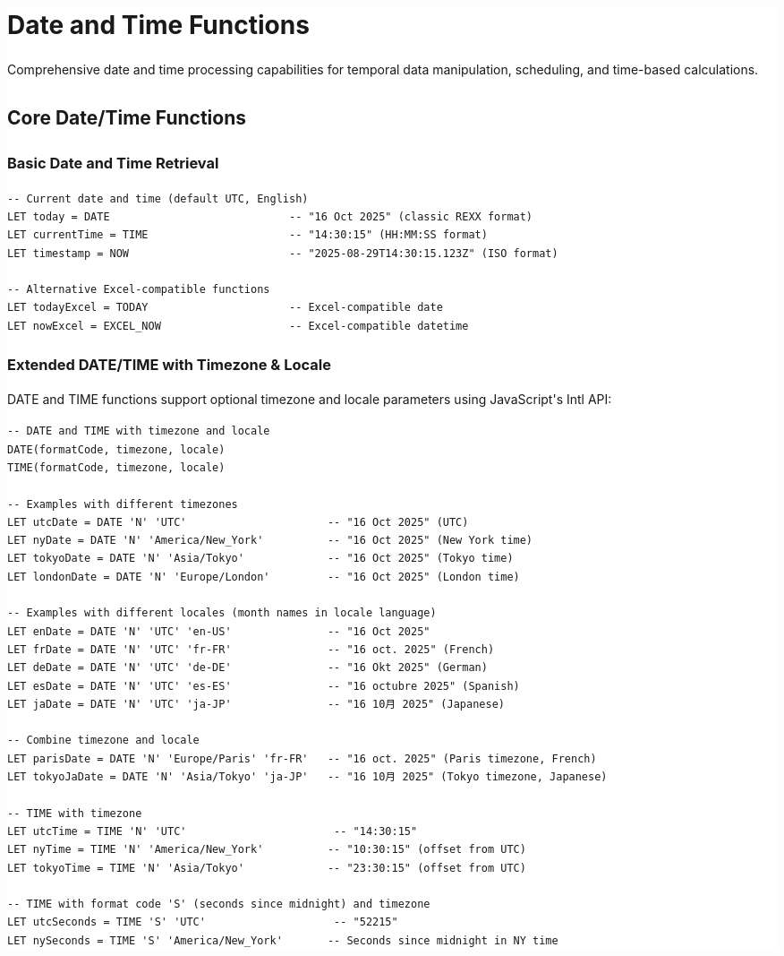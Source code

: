 # Date and Time Functions

Comprehensive date and time processing capabilities for temporal data manipulation, scheduling, and time-based calculations.

## Core Date/Time Functions

### Basic Date and Time Retrieval
```rexx
-- Current date and time (default UTC, English)
LET today = DATE                            -- "16 Oct 2025" (classic REXX format)
LET currentTime = TIME                      -- "14:30:15" (HH:MM:SS format)
LET timestamp = NOW                         -- "2025-08-29T14:30:15.123Z" (ISO format)

-- Alternative Excel-compatible functions
LET todayExcel = TODAY                      -- Excel-compatible date
LET nowExcel = EXCEL_NOW                    -- Excel-compatible datetime
```

### Extended DATE/TIME with Timezone & Locale

DATE and TIME functions support optional timezone and locale parameters using JavaScript's Intl API:

```rexx
-- DATE and TIME with timezone and locale
DATE(formatCode, timezone, locale)
TIME(formatCode, timezone, locale)

-- Examples with different timezones
LET utcDate = DATE 'N' 'UTC'                      -- "16 Oct 2025" (UTC)
LET nyDate = DATE 'N' 'America/New_York'          -- "16 Oct 2025" (New York time)
LET tokyoDate = DATE 'N' 'Asia/Tokyo'             -- "16 Oct 2025" (Tokyo time)
LET londonDate = DATE 'N' 'Europe/London'         -- "16 Oct 2025" (London time)

-- Examples with different locales (month names in locale language)
LET enDate = DATE 'N' 'UTC' 'en-US'               -- "16 Oct 2025"
LET frDate = DATE 'N' 'UTC' 'fr-FR'               -- "16 oct. 2025" (French)
LET deDate = DATE 'N' 'UTC' 'de-DE'               -- "16 Okt 2025" (German)
LET esDate = DATE 'N' 'UTC' 'es-ES'               -- "16 octubre 2025" (Spanish)
LET jaDate = DATE 'N' 'UTC' 'ja-JP'               -- "16 10月 2025" (Japanese)

-- Combine timezone and locale
LET parisDate = DATE 'N' 'Europe/Paris' 'fr-FR'   -- "16 oct. 2025" (Paris timezone, French)
LET tokyoJaDate = DATE 'N' 'Asia/Tokyo' 'ja-JP'   -- "16 10月 2025" (Tokyo timezone, Japanese)

-- TIME with timezone
LET utcTime = TIME 'N' 'UTC'                       -- "14:30:15"
LET nyTime = TIME 'N' 'America/New_York'          -- "10:30:15" (offset from UTC)
LET tokyoTime = TIME 'N' 'Asia/Tokyo'             -- "23:30:15" (offset from UTC)

-- TIME with format code 'S' (seconds since midnight) and timezone
LET utcSeconds = TIME 'S' 'UTC'                    -- "52215"
LET nySeconds = TIME 'S' 'America/New_York'       -- Seconds since midnight in NY time
```
